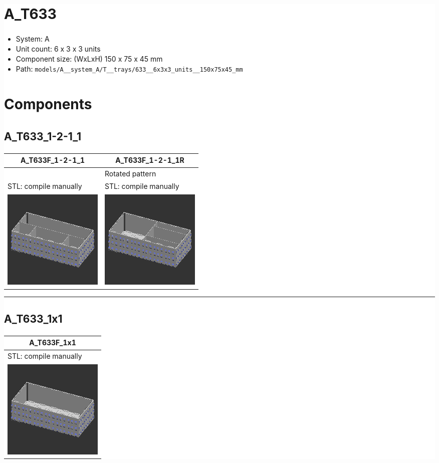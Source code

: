 # A_T633
* System: A
* Unit count: 6 x 3 x 3 units
* Component size: (WxLxH) 150 x 75 x 45 mm
* Path: `models/A__system_A/T__trays/633__6x3x3_units__150x75x45_mm`
# Components
## A_T633_1-2-1_1
| **A_T633F_1-2-1_1** | **A_T633F_1-2-1_1R** | 
| --- | --- | 
|  | Rotated pattern | 
| STL: compile manually | STL: compile manually | 
| ![preview](png/A_T633F_1-2-1_1.png) | ![preview](png/A_T633F_1-2-1_1R.png) | 


---
## A_T633_1x1
| **A_T633F_1x1** | 
| --- | 
| STL: compile manually | 
| ![preview](png/A_T633F_1x1.png) | 
